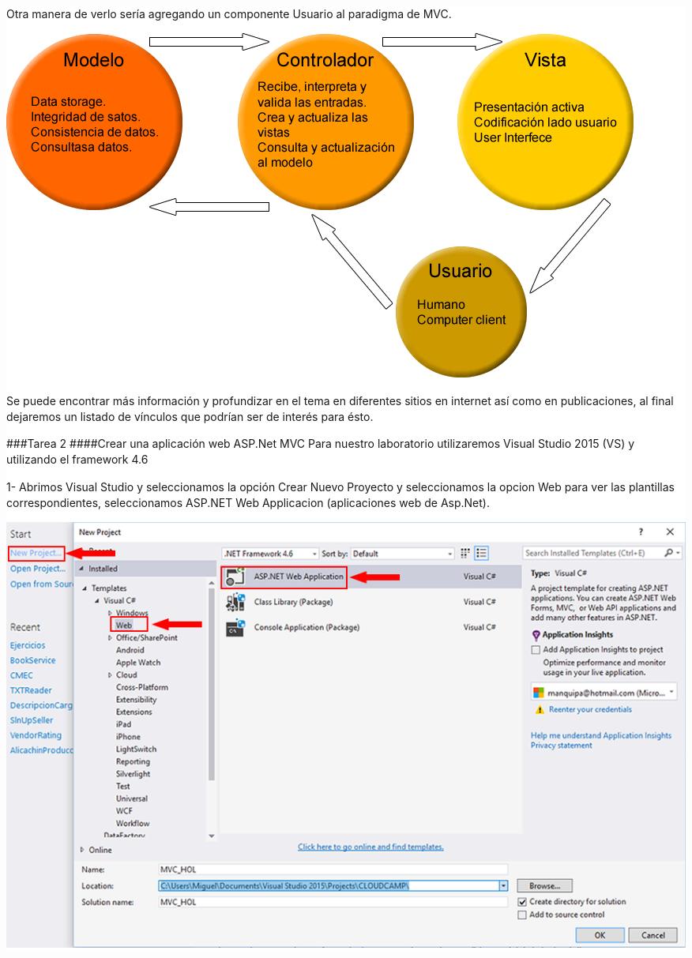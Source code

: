 Otra manera de verlo sería agregando un componente Usuario al paradigma de MVC.

![MVC](img/MVCBasic1.png)

Se puede encontrar más información y profundizar en el tema en diferentes sitios en internet así como en publicaciones, al final dejaremos un listado de vínculos que podrían ser de interés para ésto.

###Tarea 2
####Crear una aplicación web ASP.Net MVC
Para nuestro laboratorio utilizaremos Visual Studio 2015 (VS) y utilizando el framework 4.6

1- Abrimos Visual Studio y seleccionamos la opción Crear Nuevo Proyecto y seleccionamos la opcion Web para ver las plantillas correspondientes, seleccionamos ASP.NET Web Applicacion (aplicaciones web de Asp.Net).

![MVC](img/T01_01.png)
